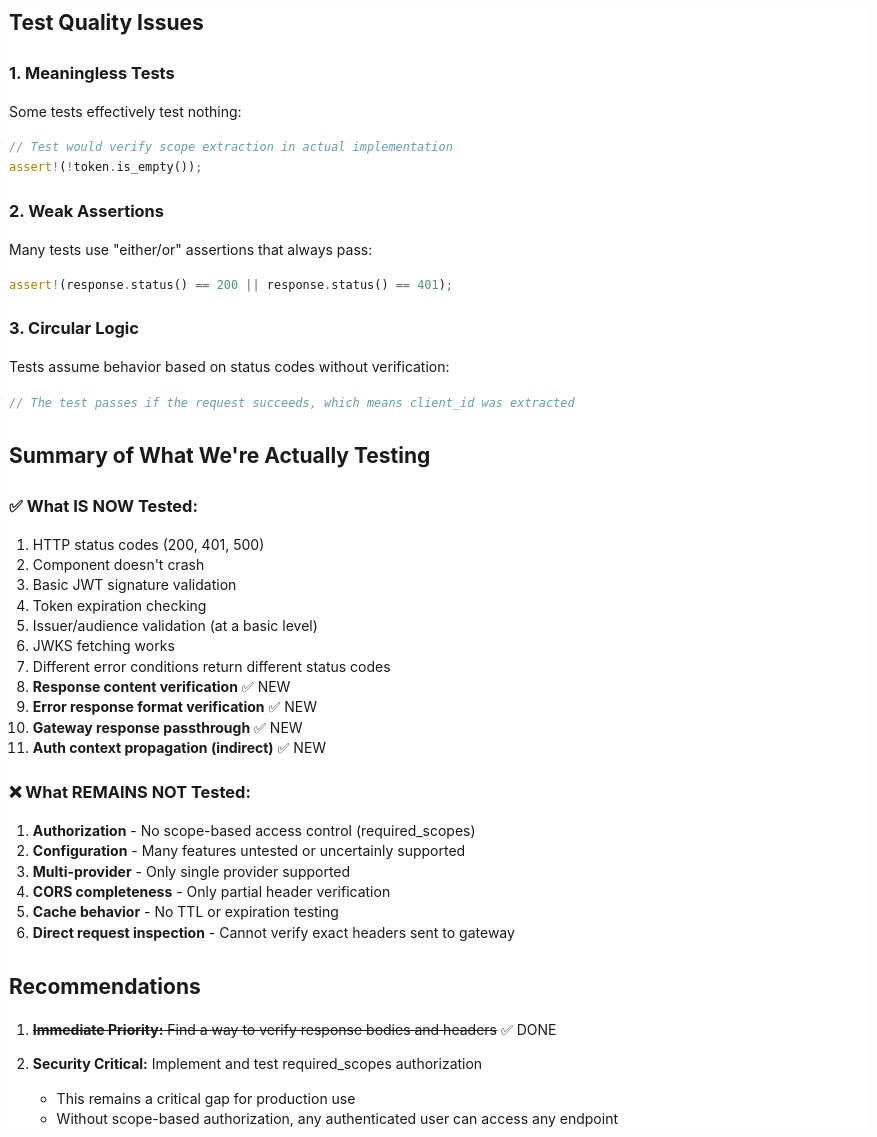 ## Test Quality Issues

### 1. Meaningless Tests
Some tests effectively test nothing:
```rust
// Test would verify scope extraction in actual implementation
assert!(!token.is_empty());
```

### 2. Weak Assertions
Many tests use "either/or" assertions that always pass:
```rust
assert!(response.status() == 200 || response.status() == 401);
```

### 3. Circular Logic
Tests assume behavior based on status codes without verification:
```rust
// The test passes if the request succeeds, which means client_id was extracted
```

## Summary of What We're Actually Testing

### ✅ What IS NOW Tested:
1. HTTP status codes (200, 401, 500)
2. Component doesn't crash
3. Basic JWT signature validation
4. Token expiration checking
5. Issuer/audience validation (at a basic level)
6. JWKS fetching works
7. Different error conditions return different status codes
8. **Response content verification** ✅ NEW
9. **Error response format verification** ✅ NEW
10. **Gateway response passthrough** ✅ NEW
11. **Auth context propagation (indirect)** ✅ NEW

### ❌ What REMAINS NOT Tested:
1. **Authorization** - No scope-based access control (required_scopes)
2. **Configuration** - Many features untested or uncertainly supported
3. **Multi-provider** - Only single provider supported
4. **CORS completeness** - Only partial header verification
5. **Cache behavior** - No TTL or expiration testing
6. **Direct request inspection** - Cannot verify exact headers sent to gateway

## Recommendations

1. ~~**Immediate Priority:** Find a way to verify response bodies and headers~~ ✅ DONE

2. **Security Critical:** Implement and test required_scopes authorization
   - This remains a critical gap for production use
   - Without scope-based authorization, any authenticated user can access any endpoint

